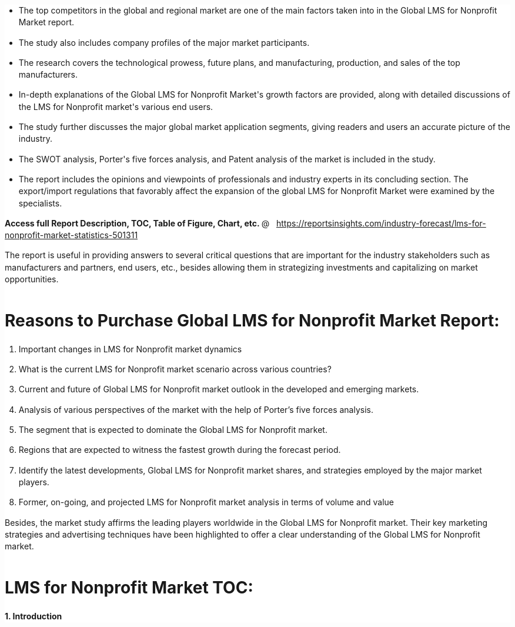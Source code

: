 - The top competitors in the global and regional market are one of the main factors taken into in the Global LMS for Nonprofit Market report.

- The study also includes company profiles of the major market participants.

- The research covers the technological prowess, future plans, and manufacturing, production, and sales of the top manufacturers.

- In-depth explanations of the Global LMS for Nonprofit Market's growth factors are provided, along with detailed discussions of the LMS for Nonprofit market's various end users.

- The study further discusses the major global market application segments, giving readers and users an accurate picture of the industry.

- The SWOT analysis, Porter's five forces analysis, and Patent analysis of the market is included in the study.

- The report includes the opinions and viewpoints of professionals and industry experts in its concluding section. The export/import regulations that favorably affect the expansion of the global LMS for Nonprofit Market were examined by the specialists.

<strong>Access full Report Description, TOC, Table of Figure, Chart, etc. </strong>@   <a href=https://reportsinsights.com/industry-forecast/lms-for-nonprofit-market-statistics-501311 style=color:#0000ff;>https://reportsinsights.com/industry-forecast/lms-for-nonprofit-market-statistics-501311</a>

The report is useful in providing answers to several critical questions that are important for the industry stakeholders such as manufacturers and partners, end users, etc., besides allowing them in strategizing investments and capitalizing on market opportunities.

# <strong>Reasons to Purchase Global LMS for Nonprofit Market Report:</strong>

1. Important changes in LMS for Nonprofit market dynamics

2. What is the current LMS for Nonprofit market scenario across various countries?

3. Current and future of Global LMS for Nonprofit market outlook in the developed and emerging markets.

4. Analysis of various perspectives of the market with the help of Porter’s five forces analysis.

5. The segment that is expected to dominate the Global LMS for Nonprofit market.

6. Regions that are expected to witness the fastest growth during the forecast period.

7. Identify the latest developments, Global LMS for Nonprofit market shares, and strategies employed by the major market players.

8. Former, on-going, and projected LMS for Nonprofit market analysis in terms of volume and value

Besides, the market study affirms the leading players worldwide in the Global LMS for Nonprofit market. Their key marketing strategies and advertising techniques have been highlighted to offer a clear understanding of the Global LMS for Nonprofit market.

# <strong>LMS for Nonprofit Market TOC:</strong>

<strong>1. Introduction</strong>
